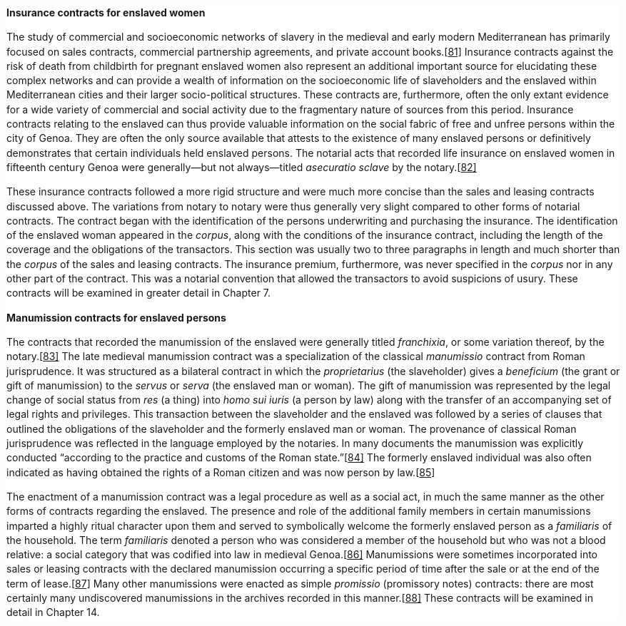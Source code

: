 **Insurance contracts for enslaved women**

The study of commercial and socioeconomic networks of slavery in the medieval and early modern Mediterranean has primarily focused on sales contracts, commercial partnership agreements, and private account books.[[81\]](#_ftn81) Insurance contracts against the risk of death from childbirth for pregnant enslaved women also represent an additional important source for elucidating these complex networks and can provide a wealth of information on the socioeconomic life of slaveholders and the enslaved within Mediterranean cities and their larger socio-political structures. These contracts are, furthermore, often the only extant evidence for a wide variety of commercial and social activity due to the fragmentary nature of sources from this period. Insurance contracts relating to the enslaved can thus provide valuable information on the social fabric of free and unfree persons within the city of Genoa. They are often the only source available that attests to the existence of many enslaved persons or definitively demonstrates that certain individuals held enslaved persons. The notarial acts that recorded life insurance on enslaved women in fifteenth century Genoa were generally—but not always—titled *asecuratio sclave* by the notary.[[82\]](#_ftn82)

These insurance contracts followed a more rigid structure and were much more concise than the sales and leasing contracts discussed above. The variations from notary to notary were thus generally very slight compared to other forms of notarial contracts. The contract began with the identification of the persons underwriting and purchasing the insurance. The identification of the enslaved woman appeared in the *corpus*, along with the conditions of the insurance contract, including the length of the coverage and the obligations of the transactors. This section was usually two to three paragraphs in length and much shorter than the *corpus* of the sales and leasing contracts. The insurance premium, furthermore, was never specified in the *corpus* nor in any other part of the contract. This was a notarial convention that allowed the transactors to avoid suspicions of usury. These contracts will be examined in greater detail in Chapter 7.

**Manumission contracts for enslaved persons**

The contracts that recorded the manumission of the enslaved were generally titled *franchixia*, or some variation thereof, by the notary.[[83\]](#_ftn83) The late medieval manumission contract was a specialization of the classical *manumissio* contract from Roman jurisprudence. It was structured as a bilateral contract in which the *proprietarius* (the slaveholder) gives a *beneficium* (the grant or gift of manumission) to the *servus* or *serva* (the enslaved man or woman). The gift of manumission was represented by the legal change of social status from *res* (a thing) into *homo* *sui iuris* (a person by law) along with the transfer of an accompanying set of legal rights and privileges. This transaction between the slaveholder and the enslaved was followed by a series of clauses that outlined the obligations of the slaveholder and the formerly enslaved man or woman. The provenance of classical Roman jurisprudence was reflected in the language employed by the notaries. In many documents the manumission was explicitly conducted “according to the practice and customs of the Roman state.”[[84\]](#_ftn84) The formerly enslaved individual was also often indicated as having obtained the rights of a Roman citizen and was now person by law.[[85\]](#_ftn85)

The enactment of a manumission contract was a legal procedure as well as a social act, in much the same manner as the other forms of contracts regarding the enslaved. The presence and role of the additional family members in certain manumissions imparted a highly ritual character upon them and served to symbolically welcome the formerly enslaved person as a *familiaris* of the household. The term *familiaris* denoted a person who was considered a member of the household but who was not a blood relative: a social category that was codified into law in medieval Genoa.[[86\]](#_ftn86) Manumissions were sometimes incorporated into sales or leasing contracts with the declared manumission occurring a specific period of time after the sale or at the end of the term of lease.[[87\]](#_ftn87) Many other manumissions were enacted as simple *promissio* (promissory notes) contracts: there are most certainly many undiscovered manumissions in the archives recorded in this manner.[[88\]](#_ftn88) These contracts will be examined in detail in Chapter 14.
